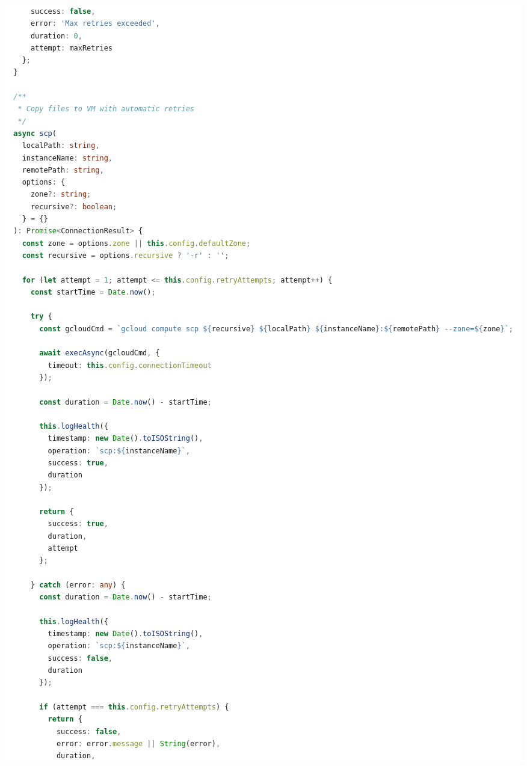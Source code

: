 ```typescript
      success: false,
      error: 'Max retries exceeded',
      duration: 0,
      attempt: maxRetries
    };
  }

  /**
   * Copy files to VM with automatic retries
   */
  async scp(
    localPath: string,
    instanceName: string,
    remotePath: string,
    options: {
      zone?: string;
      recursive?: boolean;
    } = {}
  ): Promise<ConnectionResult> {
    const zone = options.zone || this.config.defaultZone;
    const recursive = options.recursive ? '-r' : '';

    for (let attempt = 1; attempt <= this.config.retryAttempts; attempt++) {
      const startTime = Date.now();

      try {
        const gcloudCmd = `gcloud compute scp ${recursive} ${localPath} ${instanceName}:${remotePath} --zone=${zone}`;

        await execAsync(gcloudCmd, {
          timeout: this.config.connectionTimeout
        });

        const duration = Date.now() - startTime;

        this.logHealth({
          timestamp: new Date().toISOString(),
          operation: `scp:${instanceName}`,
          success: true,
          duration
        });

        return {
          success: true,
          duration,
          attempt
        };

      } catch (error: any) {
        const duration = Date.now() - startTime;

        this.logHealth({
          timestamp: new Date().toISOString(),
          operation: `scp:${instanceName}`,
          success: false,
          duration
        });

        if (attempt === this.config.retryAttempts) {
          return {
            success: false,
            error: error.message || String(error),
            duration,
```